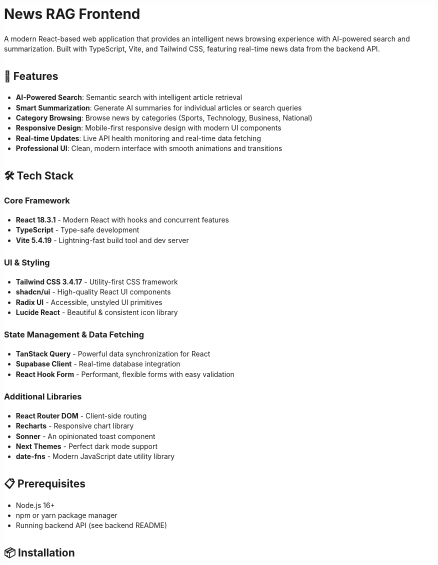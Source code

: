 # News RAG Frontend

A modern React-based web application that provides an intelligent news browsing experience with AI-powered search and summarization. Built with TypeScript, Vite, and Tailwind CSS, featuring real-time news data from the backend API.

## 🚀 Features

- **AI-Powered Search**: Semantic search with intelligent article retrieval
- **Smart Summarization**: Generate AI summaries for individual articles or search queries
- **Category Browsing**: Browse news by categories (Sports, Technology, Business, National)
- **Responsive Design**: Mobile-first responsive design with modern UI components
- **Real-time Updates**: Live API health monitoring and real-time data fetching
- **Professional UI**: Clean, modern interface with smooth animations and transitions

## 🛠️ Tech Stack

### Core Framework
- **React 18.3.1** - Modern React with hooks and concurrent features
- **TypeScript** - Type-safe development
- **Vite 5.4.19** - Lightning-fast build tool and dev server

### UI & Styling
- **Tailwind CSS 3.4.17** - Utility-first CSS framework
- **shadcn/ui** - High-quality React UI components
- **Radix UI** - Accessible, unstyled UI primitives
- **Lucide React** - Beautiful & consistent icon library

### State Management & Data Fetching
- **TanStack Query** - Powerful data synchronization for React
- **Supabase Client** - Real-time database integration
- **React Hook Form** - Performant, flexible forms with easy validation

### Additional Libraries
- **React Router DOM** - Client-side routing
- **Recharts** - Responsive chart library
- **Sonner** - An opinionated toast component
- **Next Themes** - Perfect dark mode support
- **date-fns** - Modern JavaScript date utility library

## 📋 Prerequisites

- Node.js 16+ 
- npm or yarn package manager
- Running backend API (see backend README)

## 📦 Installation
